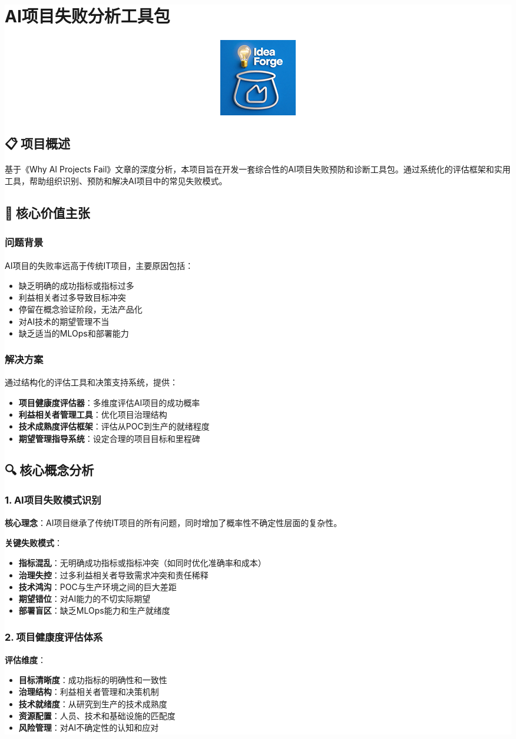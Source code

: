 # AI项目失败分析工具包

<div align="center">
  <img src="../../IdeaForge128.png" alt="Idea Forge Logo" width="128" height="128">
</div>

## 📋 项目概述

基于《Why AI Projects Fail》文章的深度分析，本项目旨在开发一套综合性的AI项目失败预防和诊断工具包。通过系统化的评估框架和实用工具，帮助组织识别、预防和解决AI项目中的常见失败模式。

## 🎯 核心价值主张

### 问题背景
AI项目的失败率远高于传统IT项目，主要原因包括：
- 缺乏明确的成功指标或指标过多
- 利益相关者过多导致目标冲突
- 停留在概念验证阶段，无法产品化
- 对AI技术的期望管理不当
- 缺乏适当的MLOps和部署能力

### 解决方案
通过结构化的评估工具和决策支持系统，提供：
- **项目健康度评估器**：多维度评估AI项目的成功概率
- **利益相关者管理工具**：优化项目治理结构
- **技术成熟度评估框架**：评估从POC到生产的就绪程度
- **期望管理指导系统**：设定合理的项目目标和里程碑

## 🔍 核心概念分析

### 1. AI项目失败模式识别
**核心理念**：AI项目继承了传统IT项目的所有问题，同时增加了概率性不确定性层面的复杂性。

**关键失败模式**：
- **指标混乱**：无明确成功指标或指标冲突（如同时优化准确率和成本）
- **治理失控**：过多利益相关者导致需求冲突和责任稀释
- **技术鸿沟**：POC与生产环境之间的巨大差距
- **期望错位**：对AI能力的不切实际期望
- **部署盲区**：缺乏MLOps能力和生产就绪度

### 2. 项目健康度评估体系
**评估维度**：
- **目标清晰度**：成功指标的明确性和一致性
- **治理结构**：利益相关者管理和决策机制
- **技术就绪度**：从研究到生产的技术成熟度
- **资源配置**：人员、技术和基础设施的匹配度
- **风险管理**：对AI不确定性的认知和应对
